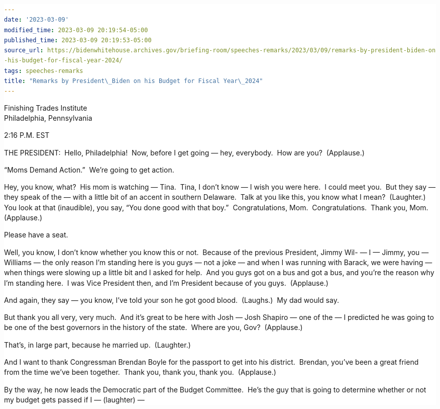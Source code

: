 ```yaml
---
date: '2023-03-09'
modified_time: 2023-03-09 20:19:54-05:00
published_time: 2023-03-09 20:19:53-05:00
source_url: https://bidenwhitehouse.archives.gov/briefing-room/speeches-remarks/2023/03/09/remarks-by-president-biden-on-his-budget-for-fiscal-year-2024/
tags: speeches-remarks
title: "Remarks by President\_Biden on his Budget for Fiscal Year\_2024"
---
```

 
Finishing Trades Institute  
Philadelphia, Pennsylvania

2:16 P.M. EST  
  
THE PRESIDENT:  Hello, Philadelphia!  Now, before I get going — hey,
everybody.  How are you?  (Applause.)  
  
“Moms Demand Action.”  We’re going to get action.   
  
Hey, you know, what?  His mom is watching — Tina.  Tina, I don’t know —
I wish you were here.  I could meet you.  But they say — they speak of
the — with a little bit of an accent in southern Delaware.  Talk at you
like this, you know what I mean?  (Laughter.)  You look at that
(inaudible), you say, “You done good with that boy.”  Congratulations,
Mom.  Congratulations.  Thank you, Mom.  (Applause.)  
  
Please have a seat.  
  
Well, you know, I don’t know whether you know this or not.  Because of
the previous President, Jimmy Wil- — I — Jimmy, you — Williams — the
only reason I’m standing here is you guys — not a joke — and when I was
running with Barack, we were having — when things were slowing up a
little bit and I asked for help.  And you guys got on a bus and got a
bus, and you’re the reason why I’m standing here.  I was Vice President
then, and I’m President because of you guys.  (Applause.)  
  
And again, they say — you know, I’ve told your son he got good blood. 
(Laughs.)  My dad would say.   
  
But thank you all very, very much.  And it’s great to be here with Josh
— Josh Shapiro — one of the — I predicted he was going to be one of the
best governors in the history of the state.  Where are you, Gov? 
(Applause.)  
  
That’s, in large part, because he married up.  (Laughter.)  
  
And I want to thank Congressman Brendan Boyle for the passport to get
into his district.  Brendan, you’ve been a great friend from the time
we’ve been together.  Thank you, thank you, thank you.  (Applause.)  
  
By the way, he now leads the Democratic part of the Budget Committee. 
He’s the guy that is going to determine whether or not my budget gets
passed if I — (laughter) —  
  